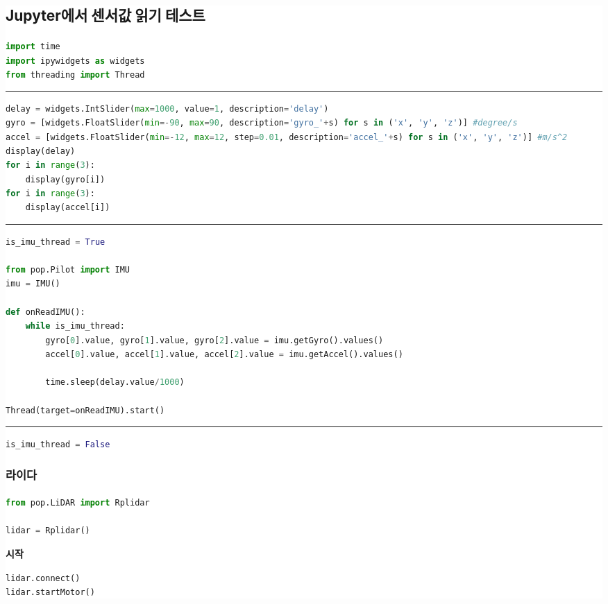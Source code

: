 **Jupyter에서 센서값 읽기 테스트**
---
```python
import time
import ipywidgets as widgets
from threading import Thread
```
---
```python
delay = widgets.IntSlider(max=1000, value=1, description='delay')
gyro = [widgets.FloatSlider(min=-90, max=90, description='gyro_'+s) for s in ('x', 'y', 'z')] #degree/s
accel = [widgets.FloatSlider(min=-12, max=12, step=0.01, description='accel_'+s) for s in ('x', 'y', 'z')] #m/s^2
display(delay)
for i in range(3):
    display(gyro[i])
for i in range(3):   
    display(accel[i])
```
---
```python
is_imu_thread = True

from pop.Pilot import IMU
imu = IMU()

def onReadIMU():
    while is_imu_thread:
        gyro[0].value, gyro[1].value, gyro[2].value = imu.getGyro().values()
        accel[0].value, accel[1].value, accel[2].value = imu.getAccel().values()

        time.sleep(delay.value/1000)

Thread(target=onReadIMU).start()
```
---
```python
is_imu_thread = False
```

### 라이다

```python
from pop.LiDAR import Rplidar

lidar = Rplidar()
```

**시작**
```python
lidar.connect()
lidar.startMotor()
```

